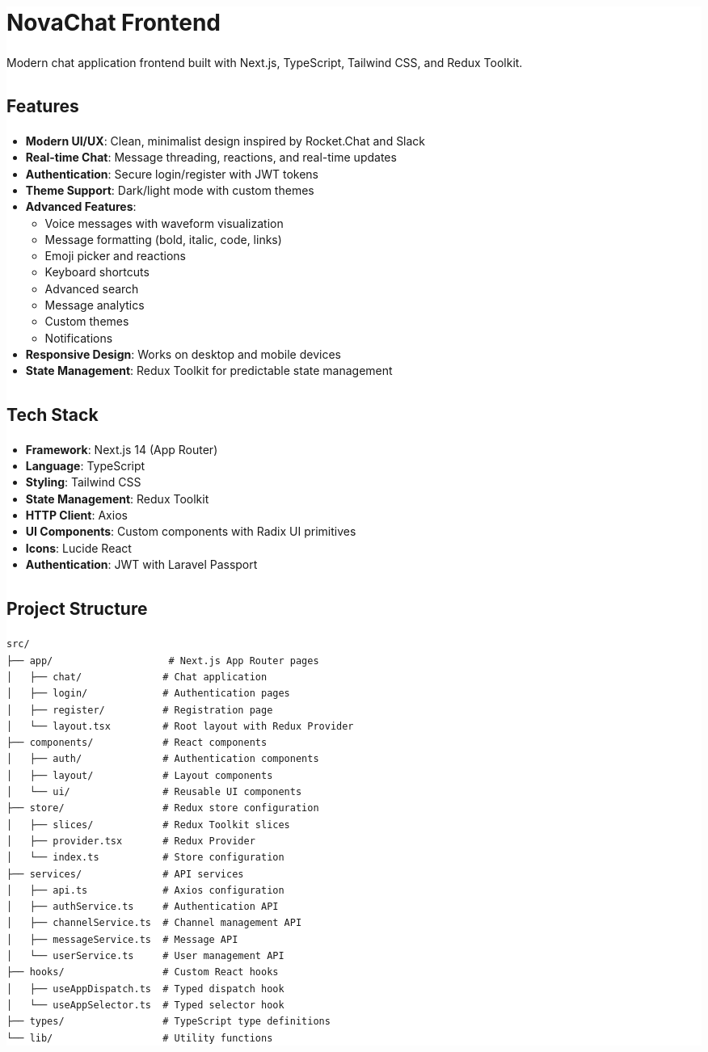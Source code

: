 # NovaChat Frontend

Modern chat application frontend built with Next.js, TypeScript, Tailwind CSS, and Redux Toolkit.

## Features

- **Modern UI/UX**: Clean, minimalist design inspired by Rocket.Chat and Slack
- **Real-time Chat**: Message threading, reactions, and real-time updates
- **Authentication**: Secure login/register with JWT tokens
- **Theme Support**: Dark/light mode with custom themes
- **Advanced Features**: 
  - Voice messages with waveform visualization
  - Message formatting (bold, italic, code, links)
  - Emoji picker and reactions
  - Keyboard shortcuts
  - Advanced search
  - Message analytics
  - Custom themes
  - Notifications
- **Responsive Design**: Works on desktop and mobile devices
- **State Management**: Redux Toolkit for predictable state management

## Tech Stack

- **Framework**: Next.js 14 (App Router)
- **Language**: TypeScript
- **Styling**: Tailwind CSS
- **State Management**: Redux Toolkit
- **HTTP Client**: Axios
- **UI Components**: Custom components with Radix UI primitives
- **Icons**: Lucide React
- **Authentication**: JWT with Laravel Passport

## Project Structure

```
src/
├── app/                    # Next.js App Router pages
│   ├── chat/              # Chat application
│   ├── login/             # Authentication pages
│   ├── register/          # Registration page
│   └── layout.tsx         # Root layout with Redux Provider
├── components/            # React components
│   ├── auth/              # Authentication components
│   ├── layout/            # Layout components
│   └── ui/                # Reusable UI components
├── store/                 # Redux store configuration
│   ├── slices/            # Redux Toolkit slices
│   ├── provider.tsx       # Redux Provider
│   └── index.ts           # Store configuration
├── services/              # API services
│   ├── api.ts             # Axios configuration
│   ├── authService.ts     # Authentication API
│   ├── channelService.ts  # Channel management API
│   ├── messageService.ts  # Message API
│   └── userService.ts     # User management API
├── hooks/                 # Custom React hooks
│   ├── useAppDispatch.ts  # Typed dispatch hook
│   └── useAppSelector.ts  # Typed selector hook
├── types/                 # TypeScript type definitions
└── lib/                   # Utility functions
```
